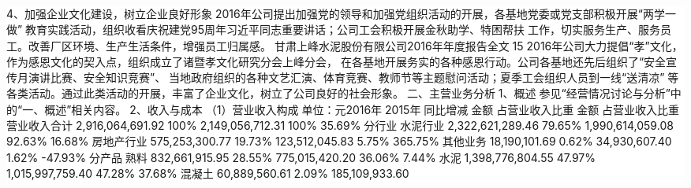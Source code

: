 4、加强企业文化建设，树立企业良好形象
2016年公司提出加强党的领导和加强党组织活动的开展，各基地党委或党支部积极开展“两学一做”
教育实践活动，组织收看庆祝建党95周年习近平同志重要讲话；公司工会积极开展金秋助学、特困帮扶
工作，切实服务生产、服务员工。改善厂区环境、生产生活条件，增强员工归属感。
甘肃上峰水泥股份有限公司2016年年度报告全文
15
2016年公司大力提倡“孝”文化，作为感恩文化的契入点，组织成立了诸暨孝文化研究分会上峰分会，
在各基地开展务实的各种感恩行动。公司各基地还先后组织了“安全宣传月演讲比赛、安全知识竞赛”、
当地政府组织的各种文艺汇演、体育竞赛、教师节等主题慰问活动；夏季工会组织人员到一线“送清凉”
等各类活动。通过此类活动的开展，丰富了企业文化，树立了公司良好的社会形象。
二、主营业务分析
1、概述
参见“经营情况讨论与分析”中的“一、概述”相关内容。
2、收入与成本
（1）营业收入构成
单位：元2016年
2015年
同比增减
金额
占营业收入比重
金额
占营业收入比重
营业收入合计
2,916,064,691.92
100%
2,149,056,712.31
100%
35.69%
分行业
水泥行业
2,322,621,289.46
79.65%
1,990,614,059.08
92.63%
16.68%
房地产行业
575,253,300.77
19.73%
123,512,045.83
5.75%
365.75%
其他业务
18,190,101.69
0.62%
34,930,607.40
1.62%
-47.93%
分产品
熟料
832,661,915.95
28.55%
775,015,420.20
36.06%
7.44%
水泥
1,398,776,804.55
47.97%
1,015,997,759.40
47.28%
37.68%
混凝土
60,889,560.61
2.09%
185,109,933.60